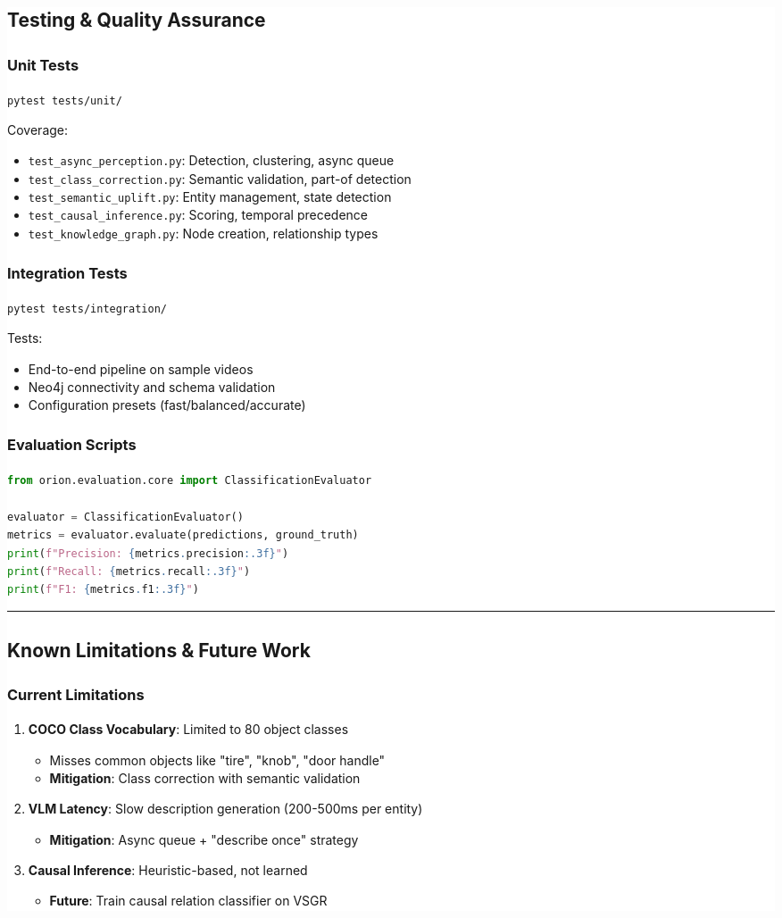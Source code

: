 
## Testing & Quality Assurance

### Unit Tests

```bash
pytest tests/unit/
```

Coverage:
- `test_async_perception.py`: Detection, clustering, async queue
- `test_class_correction.py`: Semantic validation, part-of detection
- `test_semantic_uplift.py`: Entity management, state detection
- `test_causal_inference.py`: Scoring, temporal precedence
- `test_knowledge_graph.py`: Node creation, relationship types

### Integration Tests

```bash
pytest tests/integration/
```

Tests:
- End-to-end pipeline on sample videos
- Neo4j connectivity and schema validation
- Configuration presets (fast/balanced/accurate)

### Evaluation Scripts

```python
from orion.evaluation.core import ClassificationEvaluator

evaluator = ClassificationEvaluator()
metrics = evaluator.evaluate(predictions, ground_truth)
print(f"Precision: {metrics.precision:.3f}")
print(f"Recall: {metrics.recall:.3f}")
print(f"F1: {metrics.f1:.3f}")
```

---

## Known Limitations & Future Work

### Current Limitations

1. **COCO Class Vocabulary**: Limited to 80 object classes
   - Misses common objects like "tire", "knob", "door handle"
   - **Mitigation**: Class correction with semantic validation

2. **VLM Latency**: Slow description generation (200-500ms per entity)
   - **Mitigation**: Async queue + "describe once" strategy

3. **Causal Inference**: Heuristic-based, not learned
   - **Future**: Train causal relation classifier on VSGR
